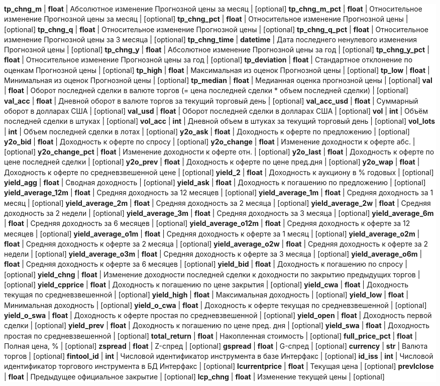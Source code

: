 **tp_chng_m** | **float** | Абсолютное изменение Прогнозной цены за месяц | [optional] 
**tp_chng_m_pct** | **float** | Относительное изменение Прогнозной цены за месяц | [optional] 
**tp_chng_pct** | **float** | Относительное изменение Прогнозной цены | [optional] 
**tp_chng_q** | **float** | Относительное изменение Прогнозной цены | [optional] 
**tp_chng_q_pct** | **float** | Относительное изменение Прогнозной цены за 3 месяца | [optional] 
**tp_chng_time** | **datetime** | Дата последнего ненулевого изменения Прогнозной цены | [optional] 
**tp_chng_y** | **float** | Абсолютное изменение Прогнозной цены за год | [optional] 
**tp_chng_y_pct** | **float** | Относительное изменение Прогнозной цены за год | [optional] 
**tp_deviation** | **float** | Стандартное отклонение по оценкам Прогнозной цены | [optional] 
**tp_high** | **float** | Максимальная из оценок Прогнозной цены | [optional] 
**tp_low** | **float** | Минимальная из оценок Прогнозной цены | [optional] 
**tp_median** | **float** | Медианная оценка прогнозной цены | [optional] 
**val** | **float** | Оборот последней сделки в валюте торгов (&#x3D; цена последней сделки * объем последней сделки) | [optional] 
**val_acc** | **float** | Дневной оборот в валюте торгов за текущий торговый день | [optional] 
**val_acc_usd** | **float** | Суммарный оборот в долларах США | [optional] 
**val_usd** | **float** | Оборот последней сделки в долларах США | [optional] 
**vol** | **int** | Объём последней сделки в штуках | [optional] 
**vol_acc** | **int** | Дневной объем в штуках за текущий торговый день | [optional] 
**vol_lots** | **int** | Объем последней сделки в лотах | [optional] 
**y2o_ask** | **float** | Доходность к оферте по предложению | [optional] 
**y2o_bid** | **float** | Доходность к оферте по спросу | [optional] 
**y2o_change** | **float** | Изменение доходности к оферте абс. | [optional] 
**y2o_change_pct** | **float** | Изменение доходности к оферте отн. | [optional] 
**y2o_last** | **float** | Доходность к оферте по цене последней сделки | [optional] 
**y2o_prev** | **float** | Доходность к оферте по цене пред.дня | [optional] 
**y2o_wap** | **float** | Доходность к оферте по средневзвешенной цене | [optional] 
**yield_2** | **float** | Доходность к аукциону в % годовых | [optional] 
**yield_agg** | **float** | Сводная доходность | [optional] 
**yield_ask** | **float** | Доходность к погашению по предложению | [optional] 
**yield_average_12m** | **float** | Средняя доходность за 12 месяцев | [optional] 
**yield_average_1m** | **float** | Средняя доходность за 1 месяц | [optional] 
**yield_average_2m** | **float** | Средняя доходность за 2 месяца | [optional] 
**yield_average_2w** | **float** | Средняя доходность за 2 недели | [optional] 
**yield_average_3m** | **float** | Средняя доходность за 3 месяца | [optional] 
**yield_average_6m** | **float** | Средняя доходность за 6 месяцев | [optional] 
**yield_average_o12m** | **float** | Средняя доходность к оферте за 12 месяцев | [optional] 
**yield_average_o1m** | **float** | Средняя доходность к оферте за 1 месяц | [optional] 
**yield_average_o2m** | **float** | Средняя доходность к оферте за 2 месяца | [optional] 
**yield_average_o2w** | **float** | Средняя доходность к оферте за 2 недели | [optional] 
**yield_average_o3m** | **float** | Средняя доходность к оферте за 3 месяца | [optional] 
**yield_average_o6m** | **float** | Средняя доходность к оферте за 6 месяцев | [optional] 
**yield_bid** | **float** | Доходность к погашению по спросу | [optional] 
**yield_chng** | **float** | Изменение доходности последней сделки к доходности по закрытию предыдущих торгов | [optional] 
**yield_cpprice** | **float** | Доходность к погашению по цене закрытия | [optional] 
**yield_cwa** | **float** | Доходность текущая по средневзвешенной | [optional] 
**yield_high** | **float** | Максимальная доходность | [optional] 
**yield_low** | **float** | Минимальная доходность | [optional] 
**yield_o_cwa** | **float** | Доходность к оферте текущая по средневзвешенной | [optional] 
**yield_o_swa** | **float** | Доходность к оферте простая по средневзвешенной | [optional] 
**yield_open** | **float** | Доходность первой сделки | [optional] 
**yield_prev** | **float** | Доходность к погашению по цене пред. дня | [optional] 
**yield_swa** | **float** | Доходность простая по средневзвешенной | [optional] 
**total_return** | **float** | Накопленная стоимость | [optional] 
**full_price_pct** | **float** | Полная цена, % | [optional] 
**zspread** | **float** | Z-спред | [optional] 
**gspread** | **float** | G-спред | [optional] 
**currency** | **str** | Валюта торгов | [optional] 
**fintool_id** | **int** | Числовой идентификатор инструмента в базе Интерфакс | [optional] 
**id_iss** | **int** | Числовой идентификатор торгового инструмента в БД Интерфакс | [optional] 
**lcurrentprice** | **float** | Текущая цена | [optional] 
**prevlclose** | **float** | Предыдущее официальное закрытие | [optional] 
**lcp_chng** | **float** | Изменение текущей цены | [optional] 